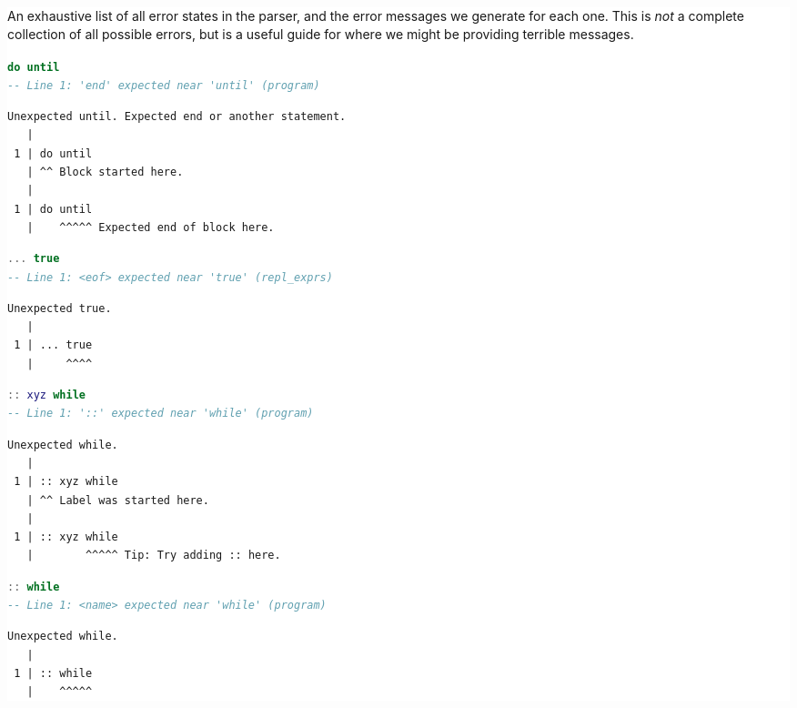 An exhaustive list of all error states in the parser, and the error messages we
generate for each one. This is _not_ a complete collection of all possible
errors, but is a useful guide for where we might be providing terrible messages.

```lua
do until
-- Line 1: 'end' expected near 'until' (program)
```

```txt
Unexpected until. Expected end or another statement.
   |
 1 | do until
   | ^^ Block started here.
   |
 1 | do until
   |    ^^^^^ Expected end of block here.
```


```lua {repl_exprs}
... true
-- Line 1: <eof> expected near 'true' (repl_exprs)
```

```txt
Unexpected true.
   |
 1 | ... true
   |     ^^^^
```


```lua
:: xyz while
-- Line 1: '::' expected near 'while' (program)
```

```txt
Unexpected while.
   |
 1 | :: xyz while
   | ^^ Label was started here.
   |
 1 | :: xyz while
   |        ^^^^^ Tip: Try adding :: here.
```


```lua
:: while
-- Line 1: <name> expected near 'while' (program)
```

```txt
Unexpected while.
   |
 1 | :: while
   |    ^^^^^
```
